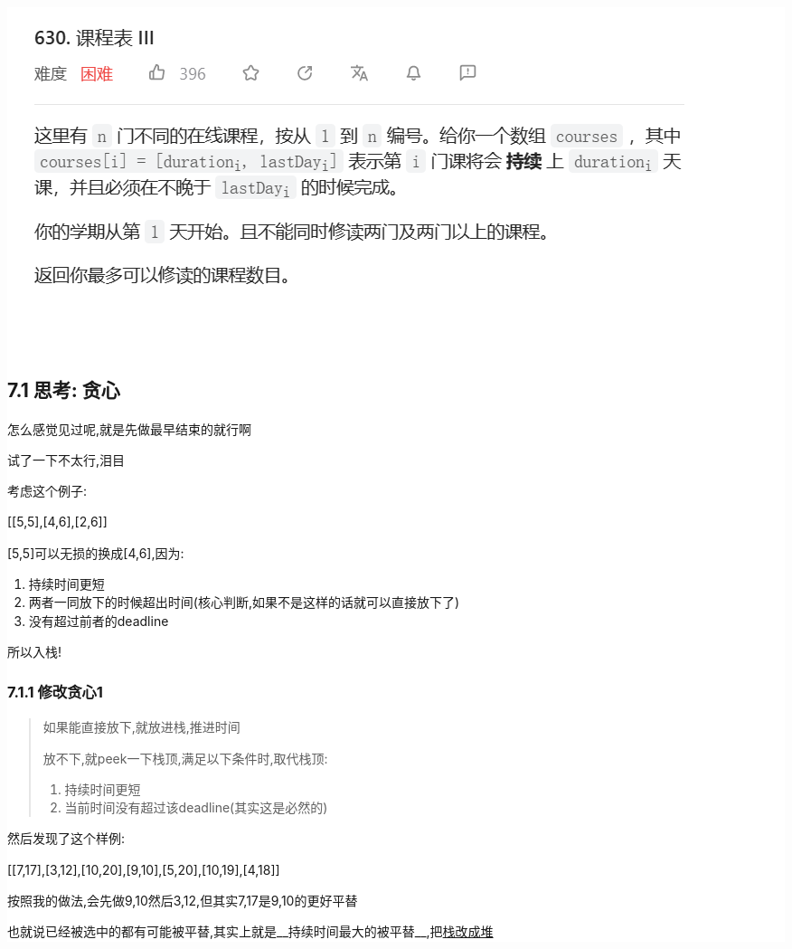 ![image-20230517225453964](../pics/贪心/image-20230517225453964.png)

## 7.1 思考: 贪心

怎么感觉见过呢,就是先做最早结束的就行啊

试了一下不太行,泪目

考虑这个例子:

[[5,5],[4,6],[2,6]]

[5,5]可以无损的换成[4,6],因为:

1. 持续时间更短
2. 两者一同放下的时候超出时间(核心判断,如果不是这样的话就可以直接放下了)
3. 没有超过前者的deadline

所以入栈!

### 7.1.1 修改贪心1

> 如果能直接放下,就放进栈,推进时间
>
> 放不下,就peek一下栈顶,满足以下条件时,取代栈顶:
>
> 1. 持续时间更短
> 2. 当前时间没有超过该deadline(其实这是必然的)

然后发现了这个样例:

[[7,17],[3,12],[10,20],[9,10],[5,20],[10,19],[4,18]]

按照我的做法,会先做9,10然后3,12,但其实7,17是9,10的更好平替

也就说已经被选中的都有可能被平替,其实上就是__持续时间最大的被平替__,把<u>栈改成堆</u>
